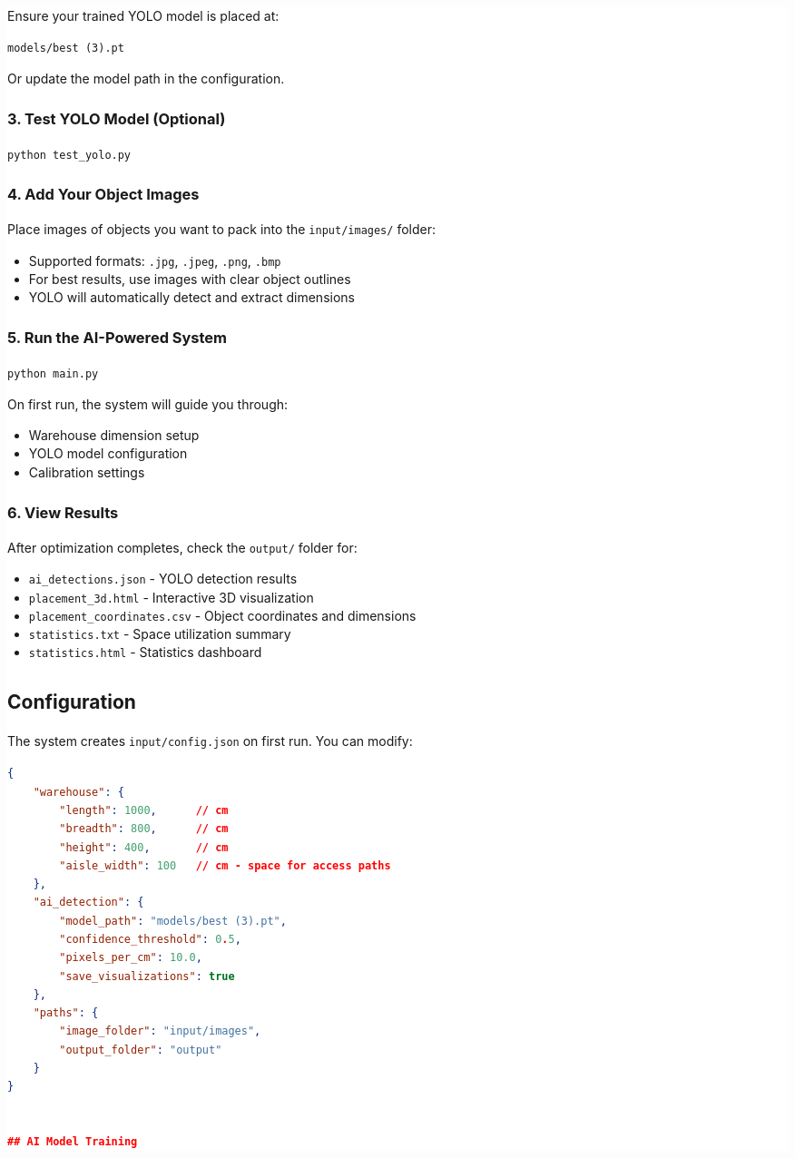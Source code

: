 Ensure your trained YOLO model is placed at:
```
models/best (3).pt
```

Or update the model path in the configuration.

### 3. Test YOLO Model (Optional)

```bash
python test_yolo.py
```

### 4. Add Your Object Images

Place images of objects you want to pack into the `input/images/` folder:
- Supported formats: `.jpg`, `.jpeg`, `.png`, `.bmp`
- For best results, use images with clear object outlines
- YOLO will automatically detect and extract dimensions

### 5. Run the AI-Powered System

```bash
python main.py
```

On first run, the system will guide you through:
- Warehouse dimension setup
- YOLO model configuration
- Calibration settings

### 6. View Results

After optimization completes, check the `output/` folder for:
- `ai_detections.json` - YOLO detection results
- `placement_3d.html` - Interactive 3D visualization
- `placement_coordinates.csv` - Object coordinates and dimensions
- `statistics.txt` - Space utilization summary
- `statistics.html` - Statistics dashboard

## Configuration

The system creates `input/config.json` on first run. You can modify:

```json
{
    "warehouse": {
        "length": 1000,      // cm
        "breadth": 800,      // cm  
        "height": 400,       // cm
        "aisle_width": 100   // cm - space for access paths
    },
    "ai_detection": {
        "model_path": "models/best (3).pt",
        "confidence_threshold": 0.5,
        "pixels_per_cm": 10.0,
        "save_visualizations": true
    },
    "paths": {
        "image_folder": "input/images",
        "output_folder": "output"
    }
}


## AI Model Training

```
